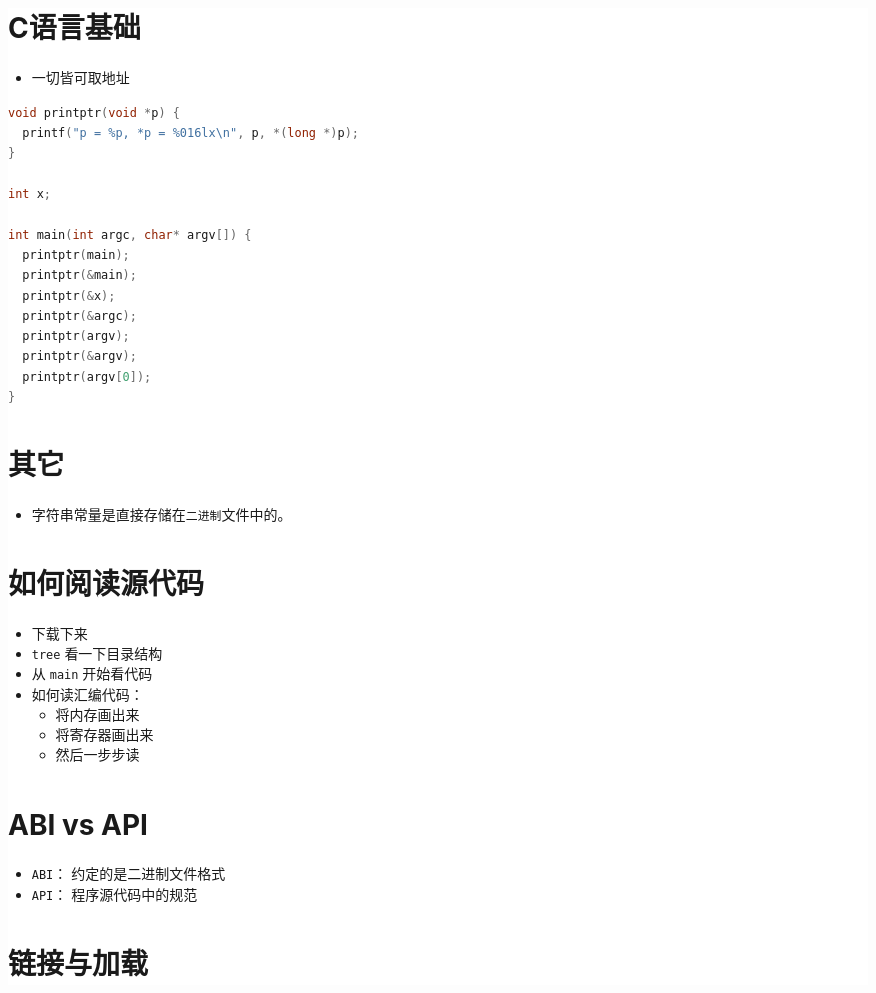 

# C语言基础

* 一切皆可取地址

```c
void printptr(void *p) {
  printf("p = %p, *p = %016lx\n", p, *(long *)p);
}

int x;

int main(int argc, char* argv[]) {
  printptr(main);
  printptr(&main);
  printptr(&x);
  printptr(&argc);
  printptr(argv);
  printptr(&argv);
  printptr(argv[0]);
}
```





# 其它

* 字符串常量是直接存储在`二进制`文件中的。



# 如何阅读源代码

* 下载下来
* `tree` 看一下目录结构
* 从 `main` 开始看代码
* 如何读汇编代码：
  * 将内存画出来
  * 将寄存器画出来
  * 然后一步步读 

# ABI vs API

* `ABI`： 约定的是二进制文件格式
* `API`： 程序源代码中的规范



# 链接与加载
